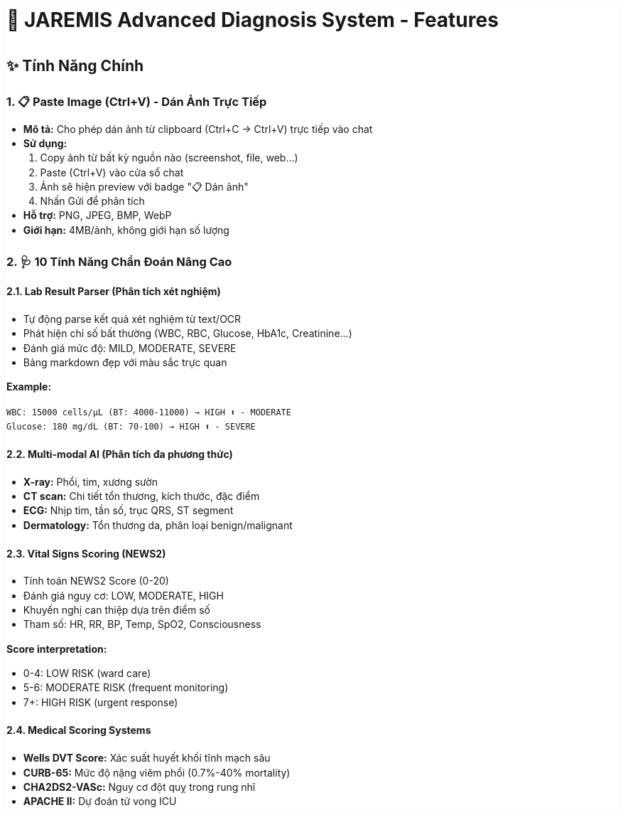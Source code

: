 # 🚀 JAREMIS Advanced Diagnosis System - Features

## ✨ Tính Năng Chính

### 1. 📋 **Paste Image (Ctrl+V) - Dán Ảnh Trực Tiếp**
- **Mô tả:** Cho phép dán ảnh từ clipboard (Ctrl+C → Ctrl+V) trực tiếp vào chat
- **Sử dụng:**
  1. Copy ảnh từ bất kỳ nguồn nào (screenshot, file, web...)
  2. Paste (Ctrl+V) vào cửa sổ chat
  3. Ảnh sẽ hiện preview với badge "📋 Dán ảnh"
  4. Nhấn Gửi để phân tích
- **Hỗ trợ:** PNG, JPEG, BMP, WebP
- **Giới hạn:** 4MB/ảnh, không giới hạn số lượng

### 2. 🩺 **10 Tính Năng Chẩn Đoán Nâng Cao**

#### 2.1. **Lab Result Parser (Phân tích xét nghiệm)**
- Tự động parse kết quả xét nghiệm từ text/OCR
- Phát hiện chỉ số bất thường (WBC, RBC, Glucose, HbA1c, Creatinine...)
- Đánh giá mức độ: MILD, MODERATE, SEVERE
- Bảng markdown đẹp với màu sắc trực quan

**Example:**
```
WBC: 15000 cells/μL (BT: 4000-11000) → HIGH ⬆️ - MODERATE
Glucose: 180 mg/dL (BT: 70-100) → HIGH ⬆️ - SEVERE
```

#### 2.2. **Multi-modal AI (Phân tích đa phương thức)**
- **X-ray:** Phổi, tim, xương sườn
- **CT scan:** Chi tiết tổn thương, kích thước, đặc điểm
- **ECG:** Nhịp tim, tần số, trục QRS, ST segment
- **Dermatology:** Tổn thương da, phân loại benign/malignant

#### 2.3. **Vital Signs Scoring (NEWS2)**
- Tính toán NEWS2 Score (0-20)
- Đánh giá nguy cơ: LOW, MODERATE, HIGH
- Khuyến nghị can thiệp dựa trên điểm số
- Tham số: HR, RR, BP, Temp, SpO2, Consciousness

**Score interpretation:**
- 0-4: LOW RISK (ward care)
- 5-6: MODERATE RISK (frequent monitoring)
- 7+: HIGH RISK (urgent response)

#### 2.4. **Medical Scoring Systems**
- **Wells DVT Score:** Xác suất huyết khối tĩnh mạch sâu
- **CURB-65:** Mức độ nặng viêm phổi (0.7%-40% mortality)
- **CHA2DS2-VASc:** Nguy cơ đột quỵ trong rung nhĩ
- **APACHE II:** Dự đoán tử vong ICU
